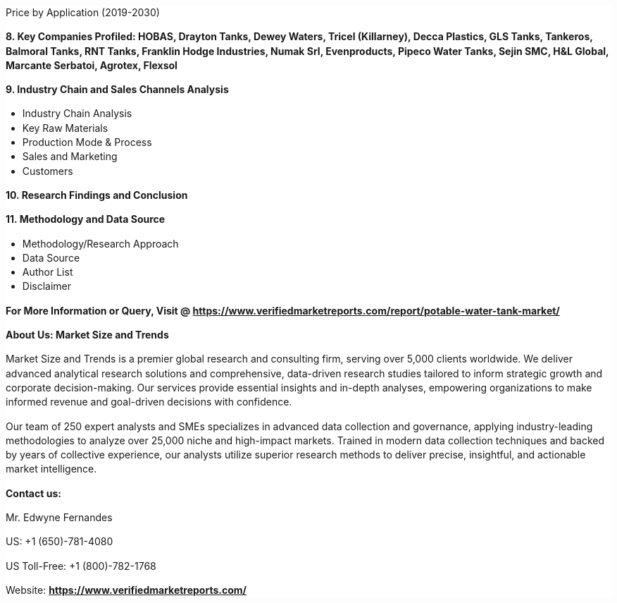 Price by Application (2019-2030)</li></ul><p><strong>8. Key Companies Profiled: HOBAS, Drayton Tanks, Dewey Waters, Tricel (Killarney), Decca Plastics, GLS Tanks, Tankeros, Balmoral Tanks, RNT Tanks, Franklin Hodge Industries, Numak Srl, Evenproducts, Pipeco Water Tanks, Sejin SMC, H&L Global, Marcante Serbatoi, Agrotex, Flexsol</strong></p><p><strong>9. Industry Chain and Sales Channels Analysis</strong></p><ul><li>Industry Chain Analysis</li><li>Key Raw Materials</li><li>Production Mode &amp; Process</li><li>Sales and Marketing</li><li>Customers</li></ul><p><strong>10. Research Findings and Conclusion</strong></p><p><strong>11. Methodology and Data Source</strong></p><ul><li>Methodology/Research Approach</li><li>Data Source</li><li>Author List</li><li>Disclaimer</li></ul></p><p><strong>For More Information or Query, Visit @ <a href="https://www.verifiedmarketreports.com/report/potable-water-tank-market/">https://www.verifiedmarketreports.com/report/potable-water-tank-market/</a></strong></p><p><strong>About Us: Market Size and Trends</strong></p><p>Market Size and Trends is a premier global research and consulting firm, serving over 5,000 clients worldwide. We deliver advanced analytical research solutions and comprehensive, data-driven research studies tailored to inform strategic growth and corporate decision-making. Our services provide essential insights and in-depth analyses, empowering organizations to make informed revenue and goal-driven decisions with confidence.</p><p>Our team of 250 expert analysts and SMEs specializes in advanced data collection and governance, applying industry-leading methodologies to analyze over 25,000 niche and high-impact markets. Trained in modern data collection techniques and backed by years of collective experience, our analysts utilize superior research methods to deliver precise, insightful, and actionable market intelligence.</p><p><strong>Contact us:</strong></p><p>Mr. Edwyne Fernandes</p><p>US: +1 (650)-781-4080</p><p>US Toll-Free: +1 (800)-782-1768</p><p>Website: <strong><a href="https://www.verifiedmarketreports.com/">https://www.verifiedmarketreports.com/</a></strong></p>
